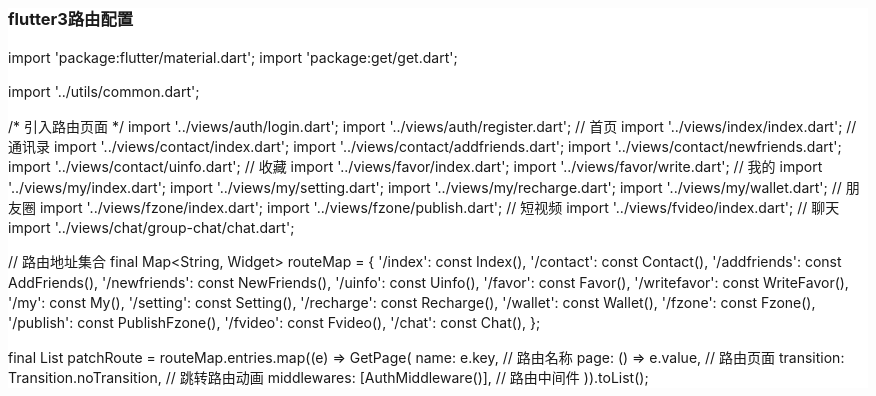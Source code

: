 ### flutter3路由配置

import 'package:flutter/material.dart';
import 'package:get/get.dart';

import '../utils/common.dart';

/\* 引入路由页面 \*/
import '../views/auth/login.dart';
import '../views/auth/register.dart';
// 首页
import '../views/index/index.dart';
// 通讯录
import '../views/contact/index.dart';
import '../views/contact/addfriends.dart';
import '../views/contact/newfriends.dart';
import '../views/contact/uinfo.dart';
// 收藏
import '../views/favor/index.dart';
import '../views/favor/write.dart';
// 我的
import '../views/my/index.dart';
import '../views/my/setting.dart';
import '../views/my/recharge.dart';
import '../views/my/wallet.dart';
// 朋友圈
import '../views/fzone/index.dart';
import '../views/fzone/publish.dart';
// 短视频
import '../views/fvideo/index.dart';
// 聊天
import '../views/chat/group-chat/chat.dart';

// 路由地址集合
final Map<String, Widget> routeMap = {
  '/index': const Index(),
  '/contact': const Contact(),
  '/addfriends': const AddFriends(),
  '/newfriends': const NewFriends(),
  '/uinfo': const Uinfo(),
  '/favor': const Favor(),
  '/writefavor': const WriteFavor(),
  '/my': const My(),
  '/setting': const Setting(),
  '/recharge': const Recharge(),
  '/wallet': const Wallet(),
  '/fzone': const Fzone(),
  '/publish': const PublishFzone(),
  '/fvideo': const Fvideo(),
  '/chat': const Chat(),
};

final List<GetPage> patchRoute = routeMap.entries.map((e) => GetPage(
  name: e.key, // 路由名称
  page: () => e.value, // 路由页面
  transition: Transition.noTransition, // 跳转路由动画
  middlewares: \[AuthMiddleware()\], // 路由中间件
)).toList();

